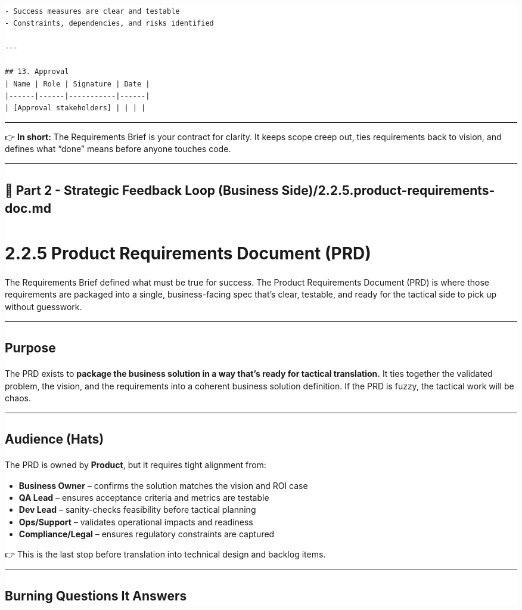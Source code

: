 ```
- Success measures are clear and testable
- Constraints, dependencies, and risks identified

---

## 13. Approval
| Name | Role | Signature | Date |
|------|------|-----------|------|
| [Approval stakeholders] | | | |
```

---

👉 **In short:** The Requirements Brief is your contract for clarity. It keeps scope creep out, ties requirements back to vision, and defines what “done” means before anyone touches code.

---

## 📖 Part 2 - Strategic Feedback Loop (Business Side)/2.2.5.product-requirements-doc.md

# 2.2.5 Product Requirements Document (PRD)

The Requirements Brief defined what must be true for success. The Product Requirements Document (PRD) is where those requirements are packaged into a single, business-facing spec that’s clear, testable, and ready for the tactical side to pick up without guesswork.

---

## Purpose

The PRD exists to **package the business solution in a way that’s ready for tactical translation.** It ties together the validated problem, the vision, and the requirements into a coherent business solution definition. If the PRD is fuzzy, the tactical work will be chaos.

---

## Audience (Hats)

The PRD is owned by **Product**, but it requires tight alignment from:

* **Business Owner** – confirms the solution matches the vision and ROI case
* **QA Lead** – ensures acceptance criteria and metrics are testable
* **Dev Lead** – sanity-checks feasibility before tactical planning
* **Ops/Support** – validates operational impacts and readiness
* **Compliance/Legal** – ensures regulatory constraints are captured

👉 This is the last stop before translation into technical design and backlog items.

---

## Burning Questions It Answers
